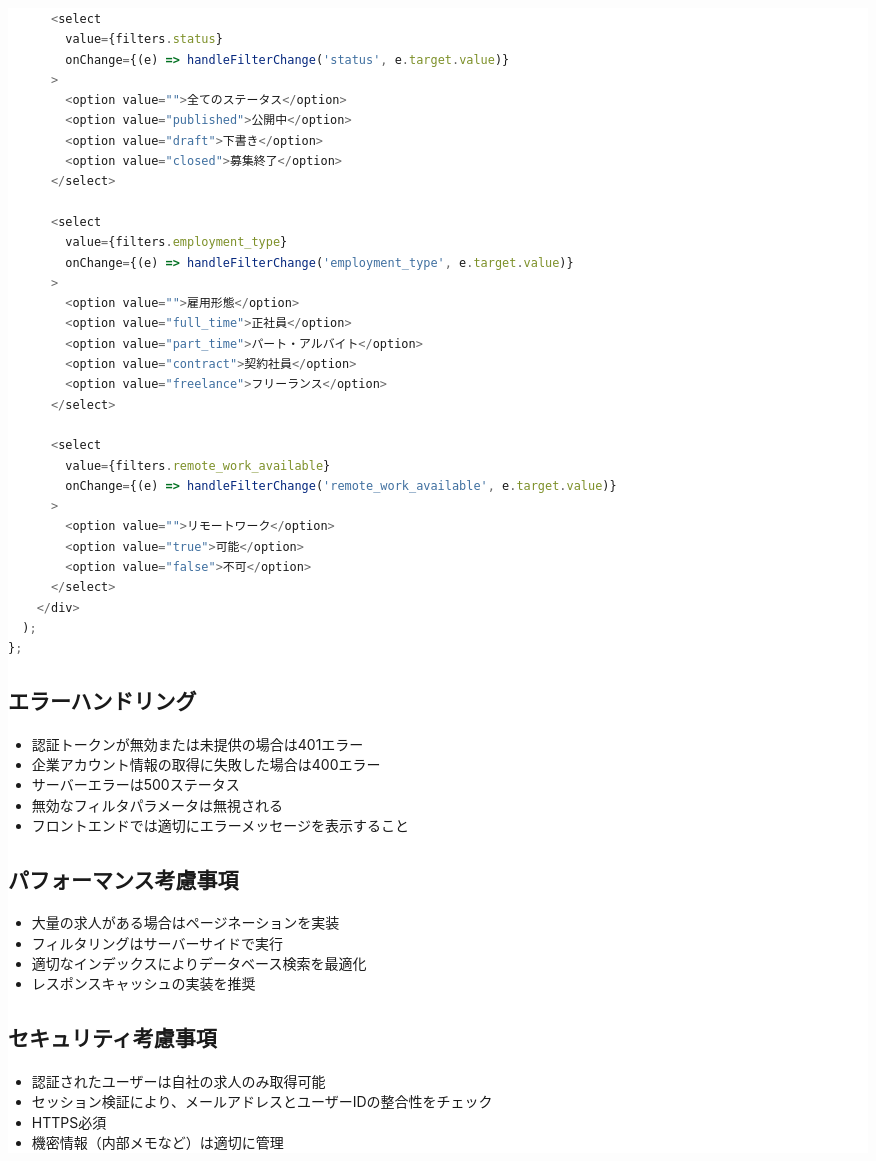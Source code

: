 ```typescript
      <select
        value={filters.status}
        onChange={(e) => handleFilterChange('status', e.target.value)}
      >
        <option value="">全てのステータス</option>
        <option value="published">公開中</option>
        <option value="draft">下書き</option>
        <option value="closed">募集終了</option>
      </select>

      <select
        value={filters.employment_type}
        onChange={(e) => handleFilterChange('employment_type', e.target.value)}
      >
        <option value="">雇用形態</option>
        <option value="full_time">正社員</option>
        <option value="part_time">パート・アルバイト</option>
        <option value="contract">契約社員</option>
        <option value="freelance">フリーランス</option>
      </select>

      <select
        value={filters.remote_work_available}
        onChange={(e) => handleFilterChange('remote_work_available', e.target.value)}
      >
        <option value="">リモートワーク</option>
        <option value="true">可能</option>
        <option value="false">不可</option>
      </select>
    </div>
  );
};
```

## エラーハンドリング
- 認証トークンが無効または未提供の場合は401エラー
- 企業アカウント情報の取得に失敗した場合は400エラー
- サーバーエラーは500ステータス
- 無効なフィルタパラメータは無視される
- フロントエンドでは適切にエラーメッセージを表示すること

## パフォーマンス考慮事項
- 大量の求人がある場合はページネーションを実装
- フィルタリングはサーバーサイドで実行
- 適切なインデックスによりデータベース検索を最適化
- レスポンスキャッシュの実装を推奨

## セキュリティ考慮事項
- 認証されたユーザーは自社の求人のみ取得可能
- セッション検証により、メールアドレスとユーザーIDの整合性をチェック
- HTTPS必須
- 機密情報（内部メモなど）は適切に管理
